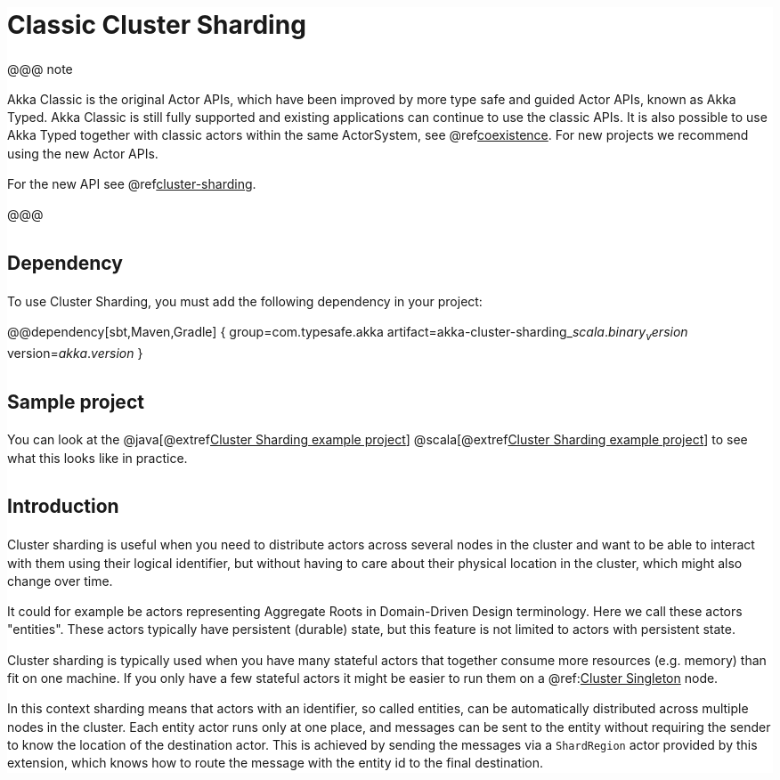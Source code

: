 # Classic Cluster Sharding

@@@ note

Akka Classic is the original Actor APIs, which have been improved by more type safe and guided Actor APIs, 
known as Akka Typed. Akka Classic is still fully supported and existing applications can continue to use 
the classic APIs. It is also possible to use Akka Typed together with classic actors within the same 
ActorSystem, see @ref[coexistence](typed/coexisting.md). For new projects we recommend using the new Actor APIs.

For the new API see @ref[cluster-sharding](typed/cluster-sharding.md).

@@@

## Dependency

To use Cluster Sharding, you must add the following dependency in your project:

@@dependency[sbt,Maven,Gradle] {
  group=com.typesafe.akka
  artifact=akka-cluster-sharding_$scala.binary_version$
  version=$akka.version$
}

## Sample project

You can look at the
@java[@extref[Cluster Sharding example project](samples:akka-samples-cluster-sharding-java)]
@scala[@extref[Cluster Sharding example project](samples:akka-samples-cluster-sharding-scala)]
to see what this looks like in practice.

## Introduction

Cluster sharding is useful when you need to distribute actors across several nodes in the cluster and want to
be able to interact with them using their logical identifier, but without having to care about
their physical location in the cluster, which might also change over time.

It could for example be actors representing Aggregate Roots in Domain-Driven Design terminology.
Here we call these actors "entities". These actors typically have persistent (durable) state,
but this feature is not limited to actors with persistent state.

Cluster sharding is typically used when you have many stateful actors that together consume
more resources (e.g. memory) than fit on one machine. If you only have a few stateful actors
it might be easier to run them on a @ref:[Cluster Singleton](cluster-singleton.md) node.

In this context sharding means that actors with an identifier, so called entities,
can be automatically distributed across multiple nodes in the cluster. Each entity
actor runs only at one place, and messages can be sent to the entity without requiring
the sender to know the location of the destination actor. This is achieved by sending
the messages via a `ShardRegion` actor provided by this extension, which knows how
to route the message with the entity id to the final destination.
